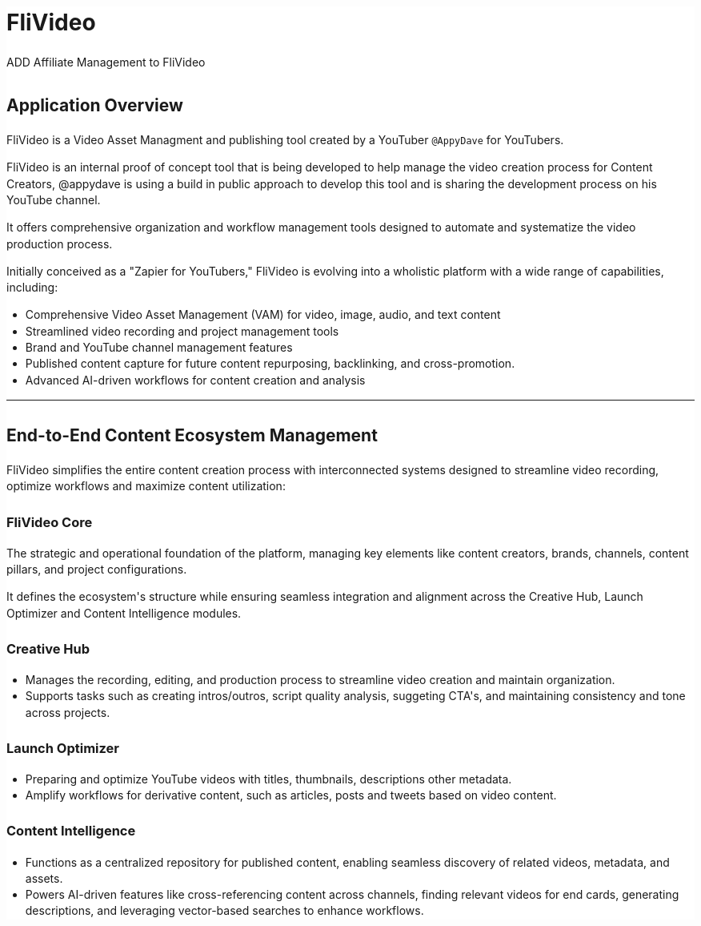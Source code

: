 # FliVideo

ADD Affiliate Management to FliVideo

## Application Overview

FliVideo is a Video Asset Managment and publishing tool created by a YouTuber `@AppyDave` for YouTubers.

FliVideo is an internal proof of concept tool that is being developed to help manage the video creation process for Content Creators, @appydave is using a build in public approach to develop this tool and is sharing the development process on his YouTube channel.

It offers comprehensive organization and workflow management tools designed to automate and systematize the video production process.

Initially conceived as a "Zapier for YouTubers," FliVideo is evolving into a wholistic platform with a wide range of capabilities, including:

- Comprehensive Video Asset Management (VAM) for video, image, audio, and text content
- Streamlined video recording and project management tools
- Brand and YouTube channel management features
- Published content capture for future content repurposing, backlinking, and cross-promotion.
- Advanced AI-driven workflows for content creation and analysis

---

## End-to-End Content Ecosystem Management

FliVideo simplifies the entire content creation process with interconnected systems designed to streamline video recording, optimize workflows and maximize content utilization:

### FliVideo Core

The strategic and operational foundation of the platform, managing key elements like content creators, brands, channels, content pillars, and project configurations. 

It defines the ecosystem's structure while ensuring seamless integration and alignment across the Creative Hub, Launch Optimizer and Content Intelligence modules.

### Creative Hub
- Manages the recording, editing, and production process to streamline video creation and maintain organization.
- Supports tasks such as creating intros/outros, script quality analysis, suggeting CTA's, and maintaining consistency and tone across projects.

### Launch Optimizer

- Preparing and optimize YouTube videos with titles, thumbnails, descriptions other metadata.
- Amplify workflows for derivative content, such as articles, posts and tweets based on video content.

### Content Intelligence  
- Functions as a centralized repository for published content, enabling seamless discovery of related videos, metadata, and assets.
- Powers AI-driven features like cross-referencing content across channels, finding relevant videos for end cards, generating descriptions, and leveraging vector-based searches to enhance workflows.
